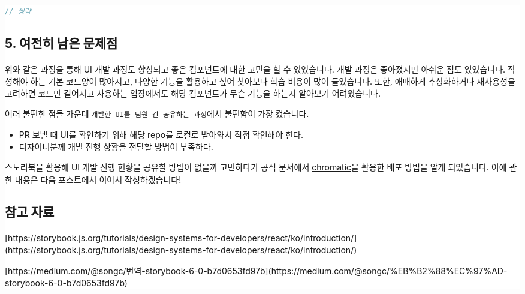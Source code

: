 ```jsx
// 생략
```

## 5. 여전히 남은 문제점

위와 같은 과정을 통해 UI 개발 과정도 향상되고 좋은 컴포넌트에 대한 고민을 할 수 있었습니다. 개발 과정은 좋아졌지만 아쉬운 점도 있었습니다. 작성해야 하는 기본 코드양이 많아지고, 다양한 기능을 활용하고 싶어 찾아보다 학습 비용이 많이 들었습니다. 또한, 애매하게 추상화하거나 재사용성을 고려하면 코드만 길어지고 사용하는 입장에서도 해당 컴포넌트가 무슨 기능을 하는지 알아보기 어려웠습니다.

여러 불편한 점들 가운데 `개발한 UI를 팀원 간 공유하는 과정`에서 불편함이 가장 컸습니다.

- PR 보낼 때 UI를 확인하기 위해 해당 repo를 로컬로 받아와서 직접 확인해야 한다.
- 디자이너분께 개발 진행 상황을 전달할 방법이 부족하다.

스토리북을 활용해 UI 개발 진행 현황을 공유할 방법이 없을까 고민하다가 공식 문서에서 [chromatic](https://storybook.js.org/docs/react/sharing/publish-storybook#publish-storybook-with-chromatic)을 활용한 배포 방법을 알게 되었습니다. 이에 관한 내용은 다음 포스트에서 이어서 작성하겠습니다!

## 참고 자료

[https://storybook.js.org/tutorials/design-systems-for-developers/react/ko/introduction/](https://storybook.js.org/tutorials/design-systems-for-developers/react/ko/introduction/)

[https://medium.com/@songc/번역-storybook-6-0-b7d0653fd97b](https://medium.com/@songc/%EB%B2%88%EC%97%AD-storybook-6-0-b7d0653fd97b)
